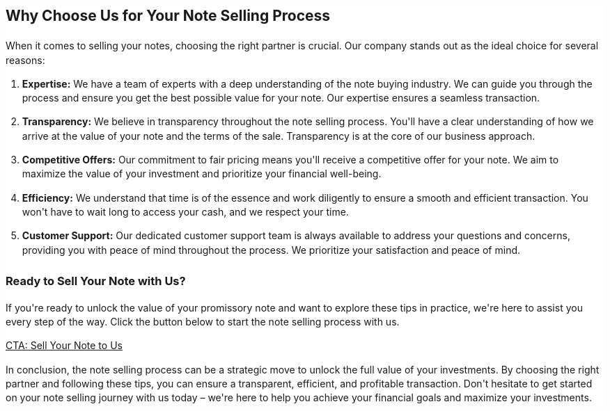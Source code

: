 ## Why Choose Us for Your Note Selling Process

When it comes to selling your notes, choosing the right partner is crucial. Our company stands out as the ideal choice for several reasons:

1. **Expertise:** We have a team of experts with a deep understanding of the note buying industry. We can guide you through the process and ensure you get the best possible value for your note. Our expertise ensures a seamless transaction.

2. **Transparency:** We believe in transparency throughout the note selling process. You'll have a clear understanding of how we arrive at the value of your note and the terms of the sale. Transparency is at the core of our business approach.

3. **Competitive Offers:** Our commitment to fair pricing means you'll receive a competitive offer for your note. We aim to maximize the value of your investment and prioritize your financial well-being.

4. **Efficiency:** We understand that time is of the essence and work diligently to ensure a smooth and efficient transaction. You won't have to wait long to access your cash, and we respect your time.

5. **Customer Support:** Our dedicated customer support team is always available to address your questions and concerns, providing you with peace of mind throughout the process. We prioritize your satisfaction and peace of mind.

### Ready to Sell Your Note with Us?

If you're ready to unlock the value of your promissory note and want to explore these tips in practice, we're here to assist you every step of the way. Click the button below to start the note selling process with us.

[CTA: Sell Your Note to Us](#)

In conclusion, the note selling process can be a strategic move to unlock the full value of your investments. By choosing the right partner and following these tips, you can ensure a transparent, efficient, and profitable transaction. Don't hesitate to get started on your note selling journey with us today – we're here to help you achieve your financial goals and maximize your investments.